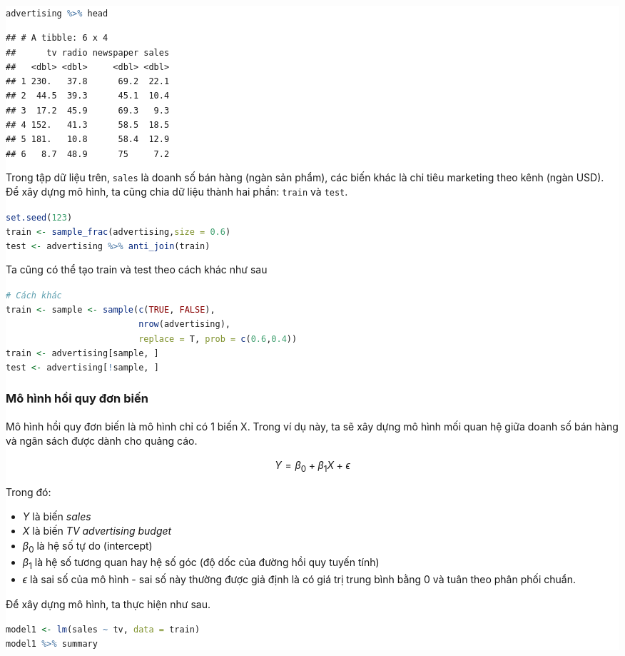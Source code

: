 ```r
advertising %>% head
```

```
## # A tibble: 6 x 4
##      tv radio newspaper sales
##   <dbl> <dbl>     <dbl> <dbl>
## 1 230.   37.8      69.2  22.1
## 2  44.5  39.3      45.1  10.4
## 3  17.2  45.9      69.3   9.3
## 4 152.   41.3      58.5  18.5
## 5 181.   10.8      58.4  12.9
## 6   8.7  48.9      75     7.2
```

Trong tập dữ liệu trên, `sales` là doanh số bán hàng (ngàn sản phẩm), các biến khác là chi tiêu marketing theo kênh (ngàn USD). Để xây dựng mô hình, ta cũng chia dữ liệu thành hai phần: `train` và `test`.


```r
set.seed(123)
train <- sample_frac(advertising,size = 0.6)
test <- advertising %>% anti_join(train)
```

Ta cũng có thể tạo train và test theo cách khác như sau


```r
# Cách khác
train <- sample <- sample(c(TRUE, FALSE), 
                          nrow(advertising), 
                          replace = T, prob = c(0.6,0.4))
train <- advertising[sample, ]
test <- advertising[!sample, ]
```

### Mô hình hồi quy đơn biến

Mô hình hồi quy đơn biến là mô hình chỉ có 1 biến X. Trong ví dụ này, ta sẽ xây dựng mô hình mối quan hệ giữa doanh số bán hàng và ngân sách được dành cho quảng cáo.

$$ Y = \beta_0 + \beta_1X + \epsilon \tag{1}$$

Trong đó:

- $Y$ là biến *sales*
- $X$ là biến *TV advertising budget*
- $\beta_0$ là hệ số tự do (intercept)
- $\beta_1$ là hệ số tương quan hay hệ số góc (độ dốc của đường hồi quy tuyến tính) 
- $\epsilon$ là sai số của mô hình - sai số này thường được giả định là có giá trị trung bình bằng 0 và tuân theo phân phối chuẩn.

Để xây dựng mô hình, ta thực hiện như sau.


```r
model1 <- lm(sales ~ tv, data = train)
model1 %>% summary
```
